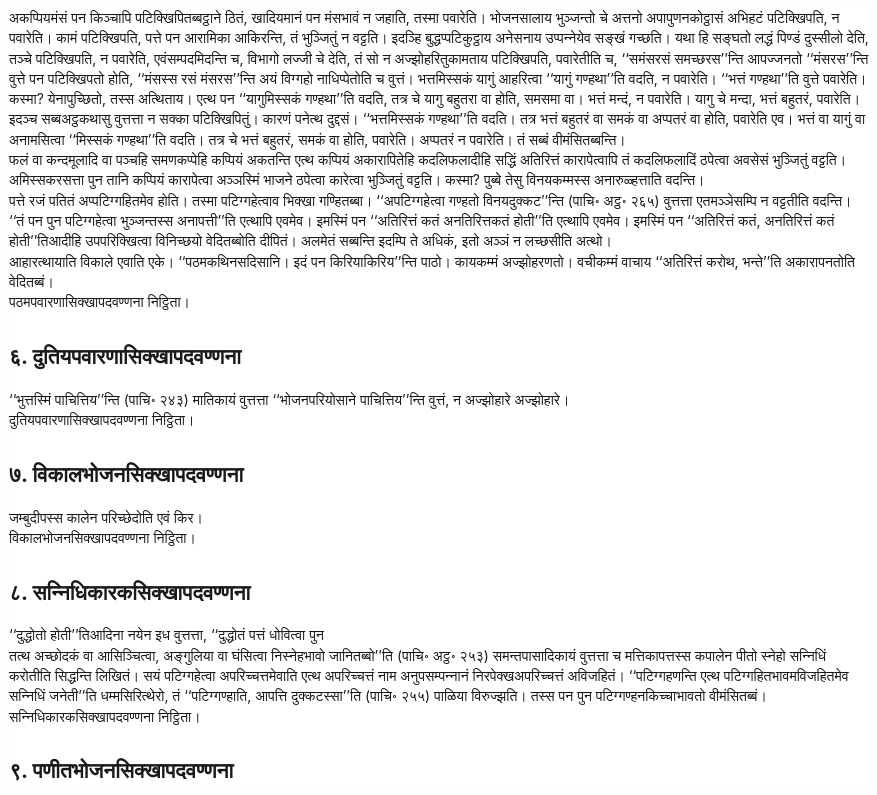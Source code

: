 अकप्पियमंसं पन किञ्‍चापि पटिक्खिपितब्बट्ठाने ठितं, खादियमानं पन मंसभावं न जहाति, तस्मा पवारेति। भोजनसालाय भुञ्‍जन्तो चे अत्तनो अपापुणनकोट्ठासं अभिहटं पटिक्खिपति, न पवारेति। कामं पटिक्खिपति, पत्ते पन आरामिका आकिरन्ति, तं भुञ्‍जितुं न वट्टति। इदञ्हि बुद्धप्पटिकुट्ठाय अनेसनाय उप्पन्‍नेयेव सङ्खं गच्छति। यथा हि सङ्घतो लद्धं पिण्डं दुस्सीलो देति, तञ्‍चे पटिक्खिपति, न पवारेति, एवंसम्पदमिदन्ति च, विभागो लज्‍जी चे देति, तं सो न अज्झोहरितुकामताय पटिक्खिपति, पवारेतीति च, ‘‘समंसरसं समच्छरस’’न्ति आपज्‍जनतो ‘‘मंसरस’’न्ति वुत्ते पन पटिक्खिपतो होति, ‘‘मंसस्स रसं मंसरस’’न्ति अयं विग्गहो नाधिप्पेतोति च वुत्तं। भत्तमिस्सकं यागुं आहरित्वा ‘‘यागुं गण्हथा’’ति वदति, न पवारेति। ‘‘भत्तं गण्हथा’’ति वुत्ते पवारेति। कस्मा? येनापुच्छितो, तस्स अत्थिताय। एत्थ पन ‘‘यागुमिस्सकं गण्हथा’’ति वदति, तत्र चे यागु बहुतरा वा होति, समसमा वा। भत्तं मन्दं, न पवारेति। यागु चे मन्दा, भत्तं बहुतरं, पवारेति। इदञ्‍च सब्बअट्ठकथासु वुत्तत्ता न सक्‍का पटिक्खिपितुं। कारणं पनेत्थ दुद्दसं। ‘‘भत्तमिस्सकं गण्हथा’’ति वदति। तत्र भत्तं बहुतरं वा समकं वा अप्पतरं वा होति, पवारेति एव। भत्तं वा यागुं वा अनामसित्वा ‘‘मिस्सकं गण्हथा’’ति वदति। तत्र चे भत्तं बहुतरं, समकं वा होति, पवारेति। अप्पतरं न पवारेति। तं सब्बं वीमंसितब्बन्ति।  
फलं वा कन्दमूलादि वा पञ्‍चहि समणकप्पेहि कप्पियं अकतन्ति एत्थ कप्पियं अकारापितेहि कदलिफलादीहि सद्धिं अतिरित्तं कारापेत्वापि तं कदलिफलादिं ठपेत्वा अवसेसं भुञ्‍जितुं वट्टति। अमिस्सकरसत्ता पुन तानि कप्पियं कारापेत्वा अञ्‍ञस्मिं भाजने ठपेत्वा कारेत्वा भुञ्‍जितुं वट्टति। कस्मा? पुब्बे तेसु विनयकम्मस्स अनारुळ्हत्ताति वदन्ति।  
पत्ते रजं पतितं अप्पटिग्गहितमेव होति। तस्मा पटिग्गहेत्वाव भिक्खा गण्हितब्बा। ‘‘अपटिग्गहेत्वा गण्हतो विनयदुक्‍कट’’न्ति (पाचि॰ अट्ठ॰ २६५) वुत्तत्ता एतमञ्‍ञेसम्पि न वट्टतीति वदन्ति। ‘‘तं पन पुन पटिग्गहेत्वा भुञ्‍जन्तस्स अनापत्ती’’ति एत्थापि एवमेव। इमस्मिं पन ‘‘अतिरित्तं कतं अनतिरित्तकतं होती’’ति एत्थापि एवमेव। इमस्मिं पन ‘‘अतिरित्तं कतं, अनतिरित्तं कतं होती’’तिआदीहि उपपरिक्खित्वा विनिच्छयो वेदितब्बोति दीपितं। अलमेतं सब्बन्ति इदम्पि ते अधिकं, इतो अञ्‍ञं न लच्छसीति अत्थो।  
आहारत्थायाति विकाले एवाति एके। ‘‘पठमकथिनसदिसानि। इदं पन किरियाकिरिय’’न्ति पाठो। कायकम्मं अज्झोहरणतो। वचीकम्मं वाचाय ‘‘अतिरित्तं करोथ, भन्ते’’ति अकारापनतोति वेदितब्बं।  
पठमपवारणासिक्खापदवण्णना निट्ठिता।  


## ६. दुतियपवारणासिक्खापदवण्णना

‘‘भुत्तस्मिं पाचित्तिय’’न्ति (पाचि॰ २४३) मातिकायं वुत्तत्ता ‘‘भोजनपरियोसाने पाचित्तिय’’न्ति वुत्तं, न अज्झोहारे अज्झोहारे।  
दुतियपवारणासिक्खापदवण्णना निट्ठिता।  


## ७. विकालभोजनसिक्खापदवण्णना

जम्बुदीपस्स कालेन परिच्छेदोति एवं किर।  
विकालभोजनसिक्खापदवण्णना निट्ठिता।  


## ८. सन्‍निधिकारकसिक्खापदवण्णना

‘‘दुद्धोतो होती’’तिआदिना नयेन इध वुत्तत्ता, ‘‘दुद्धोतं पत्तं धोवित्वा पुन  
तत्थ अच्छोदकं वा आसिञ्‍चित्वा, अङ्गुलिया वा घंसित्वा निस्नेहभावो जानितब्बो’’ति (पाचि॰ अट्ठ॰ २५३) समन्तपासादिकायं वुत्तत्ता च मत्तिकापत्तस्स कपालेन पीतो स्नेहो सन्‍निधिं करोतीति सिद्धन्ति लिखितं। सयं पटिग्गहेत्वा अपरिच्‍चत्तमेवाति एत्थ अपरिच्‍चत्तं नाम अनुपसम्पन्‍नानं निरपेक्खअपरिच्‍चत्तं अविजहितं। ‘‘पटिग्गहणन्ति एत्थ पटिग्गहितभावमविजहितमेव सन्‍निधिं जनेती’’ति धम्मसिरित्थेरो, तं ‘‘पटिग्गण्हाति, आपत्ति दुक्‍कटस्सा’’ति (पाचि॰ २५५) पाळिया विरुज्झति। तस्स पन पुन पटिग्गण्हनकिच्‍चाभावतो वीमंसितब्बं।  
सन्‍निधिकारकसिक्खापदवण्णना निट्ठिता।  


## ९. पणीतभोजनसिक्खापदवण्णना
